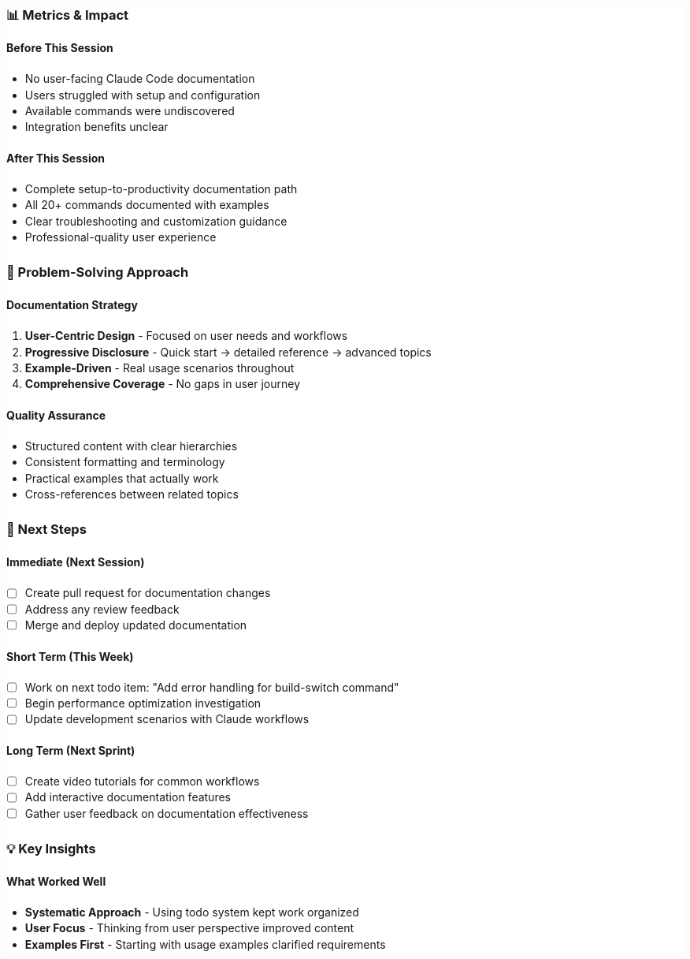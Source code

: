 ### 📊 Metrics & Impact

#### Before This Session
- No user-facing Claude Code documentation
- Users struggled with setup and configuration
- Available commands were undiscovered
- Integration benefits unclear

#### After This Session
- Complete setup-to-productivity documentation path
- All 20+ commands documented with examples
- Clear troubleshooting and customization guidance
- Professional-quality user experience

### 🧩 Problem-Solving Approach

#### Documentation Strategy
1. **User-Centric Design** - Focused on user needs and workflows
2. **Progressive Disclosure** - Quick start → detailed reference → advanced topics
3. **Example-Driven** - Real usage scenarios throughout
4. **Comprehensive Coverage** - No gaps in user journey

#### Quality Assurance
- Structured content with clear hierarchies
- Consistent formatting and terminology
- Practical examples that actually work
- Cross-references between related topics

### 🚀 Next Steps

#### Immediate (Next Session)
- [ ] Create pull request for documentation changes
- [ ] Address any review feedback
- [ ] Merge and deploy updated documentation

#### Short Term (This Week)
- [ ] Work on next todo item: "Add error handling for build-switch command"
- [ ] Begin performance optimization investigation
- [ ] Update development scenarios with Claude workflows

#### Long Term (Next Sprint)
- [ ] Create video tutorials for common workflows
- [ ] Add interactive documentation features
- [ ] Gather user feedback on documentation effectiveness

### 💡 Key Insights

#### What Worked Well
- **Systematic Approach** - Using todo system kept work organized
- **User Focus** - Thinking from user perspective improved content
- **Examples First** - Starting with usage examples clarified requirements
